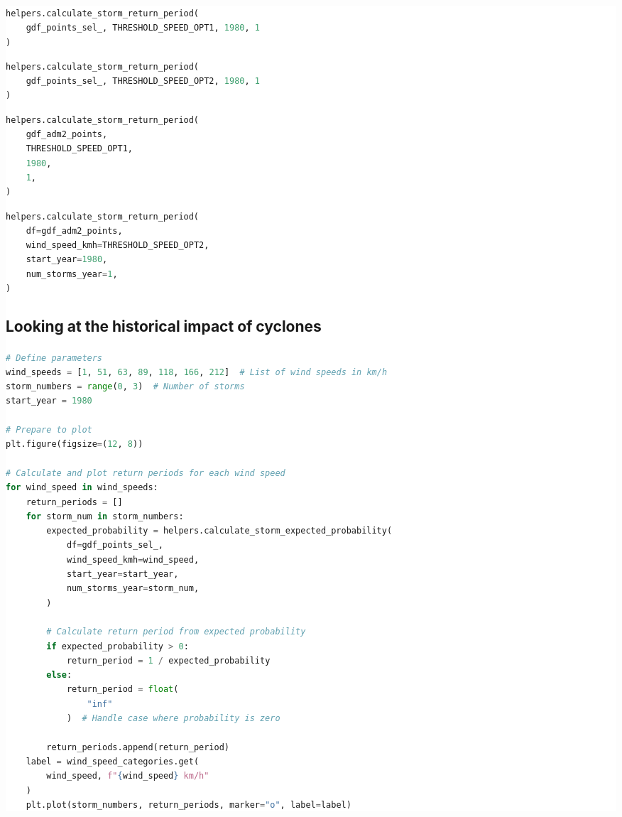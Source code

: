 ```python
helpers.calculate_storm_return_period(
    gdf_points_sel_, THRESHOLD_SPEED_OPT1, 1980, 1
)
```

```python
helpers.calculate_storm_return_period(
    gdf_points_sel_, THRESHOLD_SPEED_OPT2, 1980, 1
)
```

```python
helpers.calculate_storm_return_period(
    gdf_adm2_points,
    THRESHOLD_SPEED_OPT1,
    1980,
    1,
)
```

```python
helpers.calculate_storm_return_period(
    df=gdf_adm2_points,
    wind_speed_kmh=THRESHOLD_SPEED_OPT2,
    start_year=1980,
    num_storms_year=1,
)
```

## Looking at the historical impact of cyclones

```python
# Define parameters
wind_speeds = [1, 51, 63, 89, 118, 166, 212]  # List of wind speeds in km/h
storm_numbers = range(0, 3)  # Number of storms
start_year = 1980

# Prepare to plot
plt.figure(figsize=(12, 8))

# Calculate and plot return periods for each wind speed
for wind_speed in wind_speeds:
    return_periods = []
    for storm_num in storm_numbers:
        expected_probability = helpers.calculate_storm_expected_probability(
            df=gdf_points_sel_,
            wind_speed_kmh=wind_speed,
            start_year=start_year,
            num_storms_year=storm_num,
        )

        # Calculate return period from expected probability
        if expected_probability > 0:
            return_period = 1 / expected_probability
        else:
            return_period = float(
                "inf"
            )  # Handle case where probability is zero

        return_periods.append(return_period)
    label = wind_speed_categories.get(
        wind_speed, f"{wind_speed} km/h"
    )
    plt.plot(storm_numbers, return_periods, marker="o", label=label)

```